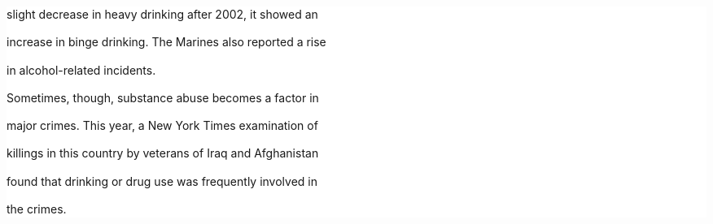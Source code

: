 
 slight decrease in heavy drinking after 2002, it showed an 


 increase in binge drinking. The Marines also reported a rise 


 in alcohol-related incidents.



 Sometimes, though, substance abuse becomes a factor in 


 major crimes. This year, a New York Times examination of 


 killings in this country by veterans of Iraq and Afghanistan 


 found that drinking or drug use was frequently involved in 


 the crimes.
